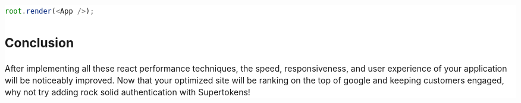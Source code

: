 ```js
root.render(<App />);
```

## Conclusion

After implementing all these react performance techniques, the speed, responsiveness, and user experience of your application will be noticeably improved. Now that your optimized site will be  ranking on the top of google and keeping customers engaged, why not try adding rock solid authentication with Supertokens!
